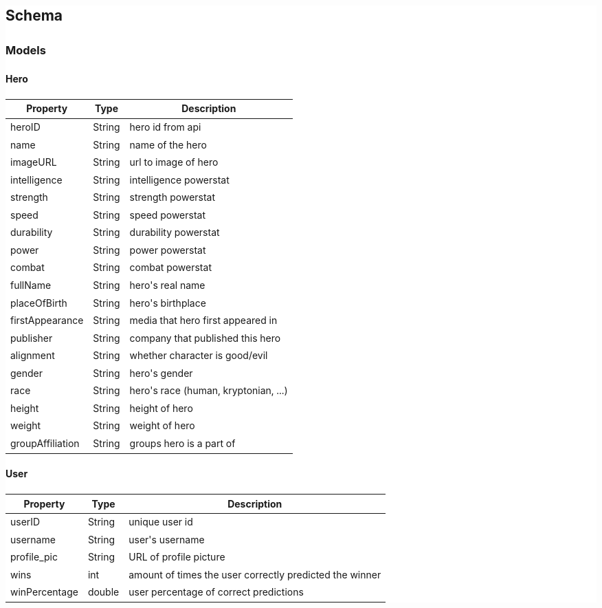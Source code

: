 ## Schema 

### Models
#### Hero

| Property         | Type     | Description                          |
| --------         | -------- | --------                             |
| heroID           | String   | hero id from api                     |
| name             | String   | name of the hero                     |
| imageURL         | String   | url to image of hero                 |
| intelligence     | String   | intelligence powerstat               |
| strength         | String   | strength powerstat                   |
| speed            | String   | speed powerstat                      |
| durability       | String   | durability powerstat                 |
| power            | String   | power powerstat                      |
| combat           | String   | combat powerstat                     |
| fullName         | String   | hero's real name                     |
| placeOfBirth     | String   | hero's birthplace                    |
| firstAppearance  | String   | media that hero first appeared in    |
| publisher        | String   | company that published this hero     |
| alignment        | String   | whether character is good/evil       |
| gender           | String   | hero's gender                        |
| race             | String   | hero's race (human, kryptonian, ...) |
| height           | String   | height of hero                       |
| weight           | String   | weight of hero                       |
| groupAffiliation | String   | groups hero is a part of             |

#### User

| Property | Type     | Description     |
| -------- | -------- | --------        |
| userID   | String   | unique user id  |
| username | String | user's username |
| profile_pic | String | URL of profile picture |
| wins | int | amount of times the user correctly predicted the winner |
| winPercentage | double | user percentage of correct predictions |

